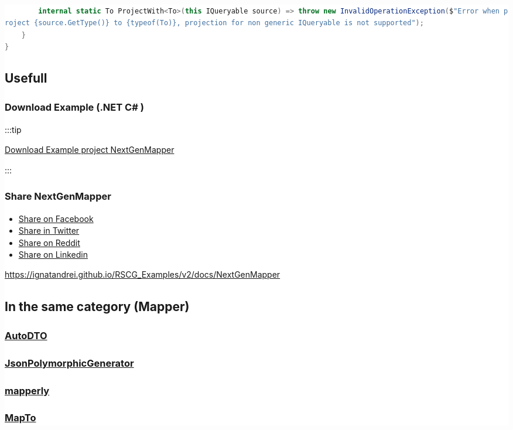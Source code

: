 ```csharp showLineNumbers 
        internal static To ProjectWith<To>(this IQueryable source) => throw new InvalidOperationException($"Error when project {source.GetType()} to {typeof(To)}, projection for non generic IQueryable is not supported");
    }
}
```

  </TabItem>


</Tabs>

## Usefull

### Download Example (.NET  C# )

:::tip

[Download Example project NextGenMapper ](/sources/NextGenMapper.zip)

:::


### Share NextGenMapper 

<ul>
  <li><a href="https://www.facebook.com/sharer/sharer.php?u=https%3A%2F%2Fignatandrei.github.io%2FRSCG_Examples%2Fv2%2Fdocs%2FNextGenMapper&quote=NextGenMapper" title="Share on Facebook" target="_blank">Share on Facebook</a></li>
  <li><a href="https://twitter.com/intent/tweet?source=https%3A%2F%2Fignatandrei.github.io%2FRSCG_Examples%2Fv2%2Fdocs%2FNextGenMapper&text=NextGenMapper:%20https%3A%2F%2Fignatandrei.github.io%2FRSCG_Examples%2Fv2%2Fdocs%2FNextGenMapper" target="_blank" title="Tweet">Share in Twitter</a></li>
  <li><a href="http://www.reddit.com/submit?url=https%3A%2F%2Fignatandrei.github.io%2FRSCG_Examples%2Fv2%2Fdocs%2FNextGenMapper&title=NextGenMapper" target="_blank" title="Submit to Reddit">Share on Reddit</a></li>
  <li><a href="http://www.linkedin.com/shareArticle?mini=true&url=https%3A%2F%2Fignatandrei.github.io%2FRSCG_Examples%2Fv2%2Fdocs%2FNextGenMapper&title=NextGenMapper&summary=&source=https%3A%2F%2Fignatandrei.github.io%2FRSCG_Examples%2Fv2%2Fdocs%2FNextGenMapper" target="_blank" title="Share on LinkedIn">Share on Linkedin</a></li>
</ul>

https://ignatandrei.github.io/RSCG_Examples/v2/docs/NextGenMapper

## In the same category (Mapper)


### [AutoDTO](/docs/AutoDTO)


### [JsonPolymorphicGenerator](/docs/JsonPolymorphicGenerator)


### [mapperly](/docs/mapperly)


### [MapTo](/docs/MapTo)

